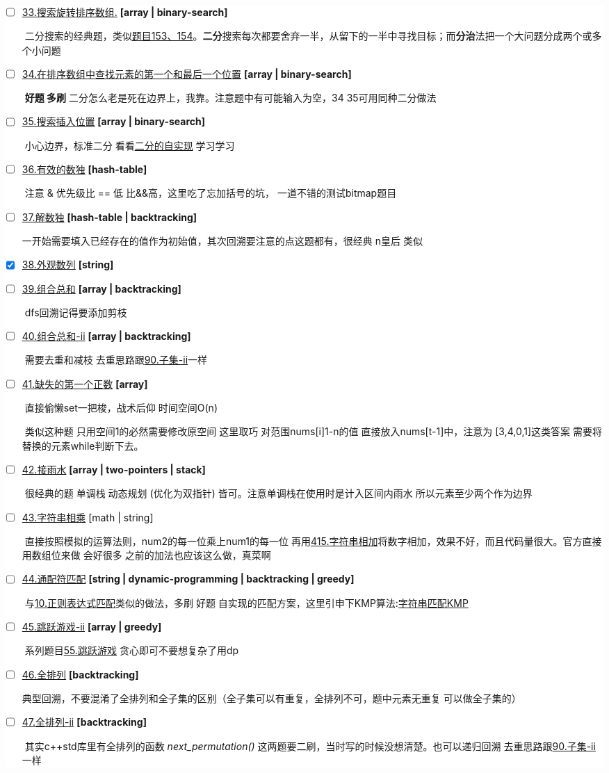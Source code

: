 - [ ] [33.搜索旋转排序数组.](./33.搜索旋转排序数组.cpp)	**[array | binary-search]**

  ​	二分搜索的经典题，类似[题目153、154](./153.寻找旋转排序数组中的最小值.cpp)。**二分**搜索每次都要舍弃一半，从留下的一半中寻找目标；而**分治**法把一个大问题分成两个或多个小问题

- [ ] [34.在排序数组中查找元素的第一个和最后一个位置](./34.在排序数组中查找元素的第一个和最后一个位置.cpp)    **[array | binary-search]**

  ​	**好题 多刷** 二分怎么老是死在边界上，我靠。注意题中有可能输入为空，34 35可用同种二分做法

- [ ] [35.搜索插入位置](./35.搜索插入位置.cpp)    **[array | binary-search]**

  ​	小心边界，标准二分      看看[二分的自实现](./常用代码模块/bound.cpp) 学习学习

- [ ] [36.有效的数独](./36.有效的数独.cpp)    **[hash-table]**

  ​	注意 & 优先级比 == 低 比&&高，这里吃了忘加括号的坑，   一道不错的测试bitmap题目

- [ ] [37.解数独](./37.解数独.cpp)    **[hash-table | backtracking]**

  ​	一开始需要填入已经存在的值作为初始值，其次回溯要注意的点这题都有，很经典 n皇后 类似

- [x] [38.外观数列](./38.外观数列.cpp)    **[string]**

- [ ] [39.组合总和](./39.组合总和.cpp)    **[array | backtracking]**

  ​	dfs回溯记得要添加剪枝

- [ ] [40.组合总和-ii](./40.组合总和-ii.cpp)    **[array | backtracking]**

  ​	需要去重和减枝 去重思路跟[90.子集-ii](./90.子集-ii.cpp)一样

- [ ] [41.缺失的第一个正数](./41.缺失的第一个正数.cpp)    **[array]**

  ​	直接偷懒set一把梭，战术后仰 时间空间O(n)

  ​	类似这种题 只用空间1的必然需要修改原空间  这里取巧 对范围nums[i]1-n的值 直接放入nums[t-1]中，注意为 [3,4,0,1]这类答案 需要将替换的元素while判断下去。

  

- [ ] [42.接雨水](./42.接雨水.cpp)    **[array | two-pointers | stack]**

  ​	很经典的题 单调栈 动态规划 (优化为双指针) 皆可。注意单调栈在使用时是计入区间内雨水 所以元素至少两个作为边界

- [ ] [43.字符串相乘](./43.字符串相乘.cpp)    [math | string]

  ​	直接按照模拟的运算法则，num2的每一位乘上num1的每一位 再用[415.字符串相加](./415.字符串相加.cpp)将数字相加，效果不好，而且代码量很大。官方直接用数组位来做 会好很多  之前的加法也应该这么做，真菜啊

- [ ] [44.通配符匹配](./44.通配符匹配.cpp)    **[string | dynamic-programming | backtracking | greedy]**

  ​	与[10.正则表达式匹配](./10.正则表达式匹配.cpp)类似的做法，多刷 好题 自实现的匹配方案，这里引申下KMP算法:[字符串匹配KMP](./编程之法/字符串匹配KMP.cpp)	

- [ ] [45.跳跃游戏-ii](./45.跳跃游戏-ii.cpp)    **[array | greedy]**

  ​	系列题目[55.跳跃游戏](./55.跳跃游戏.cpp) 贪心即可不要想复杂了用dp

- [ ] [46.全排列](./46.全排列.cpp)    **[backtracking]**

  ​	典型回溯，不要混淆了全排列和全子集的区别（全子集可以有重复，全排列不可，题中元素无重复 可以做全子集的）

- [ ] [47.全排列-ii](./47.全排列-ii.cpp)    **[backtracking]**

  ​	其实c++std库里有全排列的函数 *next_permutation()* 这两题要二刷，当时写的时候没想清楚。也可以递归回溯 去重思路跟[90.子集-ii](./90.子集-ii.cpp)一样
